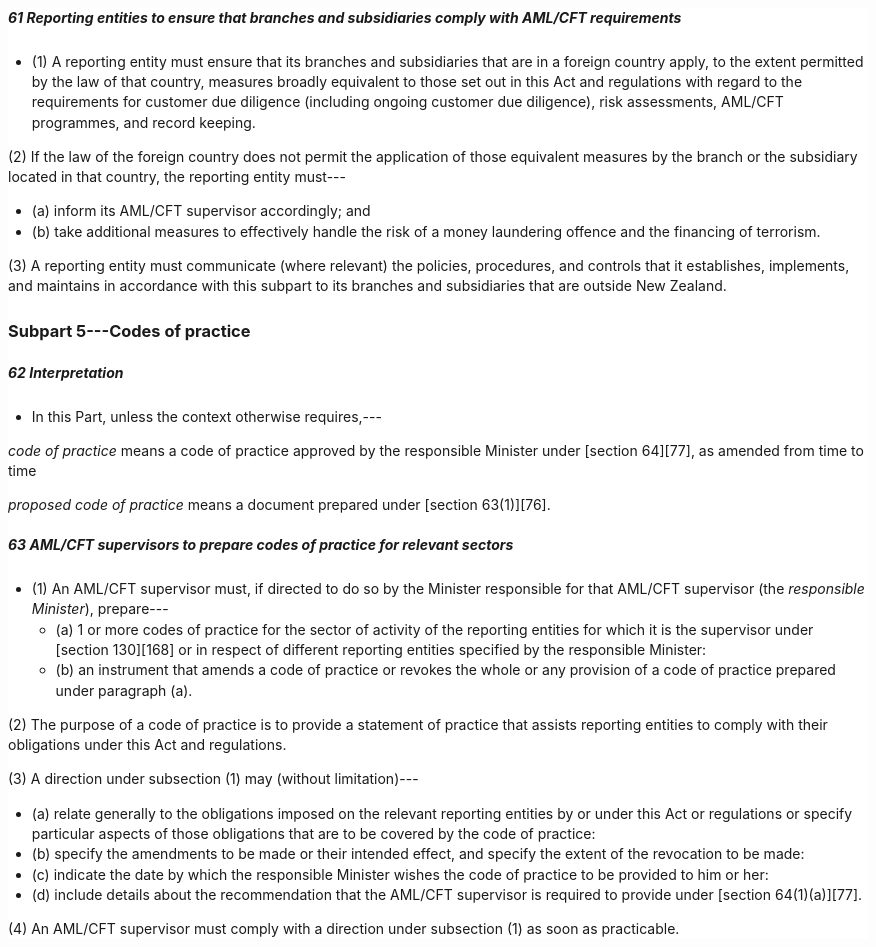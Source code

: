 ##### 61 Reporting entities to ensure that branches and subsidiaries comply with AML/CFT requirements

* (1) A reporting entity must ensure that its branches and subsidiaries that are in a foreign country apply, to the extent permitted by the law of that country, measures broadly equivalent to those set out in this Act and regulations with regard to the requirements for customer due diligence (including ongoing customer due diligence), risk assessments, AML/CFT programmes, and record keeping.

(2) If the law of the foreign country does not permit the application of those equivalent measures by the branch or the subsidiary located in that country, the reporting entity must---
  * (a) inform its AML/CFT supervisor accordingly; and
  * (b) take additional measures to effectively handle the risk of a money laundering offence and the financing of terrorism.

(3) A reporting entity must communicate (where relevant) the policies, procedures, and controls that it establishes, implements, and maintains in accordance with this subpart to its branches and subsidiaries that are outside New Zealand.

### Subpart 5---Codes of practice

##### 62 Interpretation

* In this Part, unless the context otherwise requires,---

_code of practice_ means a code of practice approved by the responsible Minister under [section 64][77], as amended from time to time

_proposed code of practice_ means a document prepared under [section 63(1)][76].

##### 63 AML/CFT supervisors to prepare codes of practice for relevant sectors

* (1) An AML/CFT supervisor must, if directed to do so by the Minister responsible for that AML/CFT supervisor (the _responsible Minister_), prepare---
  * (a) 1 or more codes of practice for the sector of activity of the reporting entities for which it is the supervisor under [section 130][168] or in respect of different reporting entities specified by the responsible Minister:
  * (b) an instrument that amends a code of practice or revokes the whole or any provision of a code of practice prepared under paragraph (a).

(2) The purpose of a code of practice is to provide a statement of practice that assists reporting entities to comply with their obligations under this Act and regulations.

(3) A direction under subsection (1) may (without limitation)---
  * (a) relate generally to the obligations imposed on the relevant reporting entities by or under this Act or regulations or specify particular aspects of those obligations that are to be covered by the code of practice:
  * (b) specify the amendments to be made or their intended effect, and specify the extent of the revocation to be made:
  * (c) indicate the date by which the responsible Minister wishes the code of practice to be provided to him or her:
  * (d) include details about the recommendation that the AML/CFT supervisor is required to provide under [section 64(1)(a)][77].

(4) An AML/CFT supervisor must comply with a direction under subsection (1) as soon as practicable.
